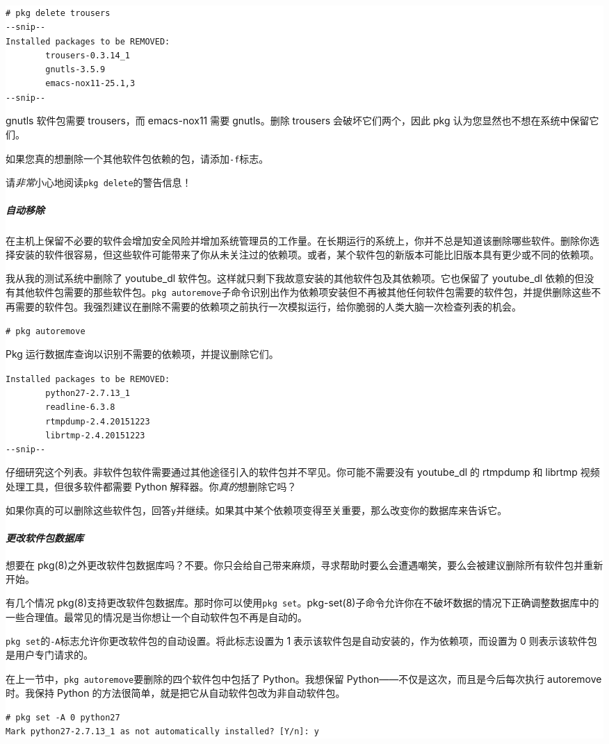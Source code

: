 ```
# pkg delete trousers
--snip--
Installed packages to be REMOVED:
        trousers-0.3.14_1
        gnutls-3.5.9
        emacs-nox11-25.1,3
--snip--
```

gnutls 软件包需要 trousers，而 emacs-nox11 需要 gnutls。删除 trousers 会破坏它们两个，因此 pkg 认为您显然也不想在系统中保留它们。

如果您真的想删除一个其他软件包依赖的包，请添加`-f`标志。

请*非常*小心地阅读`pkg delete`的警告信息！

##### **自动移除**

在主机上保留不必要的软件会增加安全风险并增加系统管理员的工作量。在长期运行的系统上，你并不总是知道该删除哪些软件。删除你选择安装的软件很容易，但这些软件可能带来了你从未关注过的依赖项。或者，某个软件包的新版本可能比旧版本具有更少或不同的依赖项。

我从我的测试系统中删除了 youtube_dl 软件包。这样就只剩下我故意安装的其他软件包及其依赖项。它也保留了 youtube_dl 依赖的但没有其他软件包需要的那些软件包。`pkg autoremove`子命令识别出作为依赖项安装但不再被其他任何软件包需要的软件包，并提供删除这些不再需要的软件包。我强烈建议在删除不需要的依赖项之前执行一次模拟运行，给你脆弱的人类大脑一次检查列表的机会。

```
# pkg autoremove
```

Pkg 运行数据库查询以识别不需要的依赖项，并提议删除它们。

```
Installed packages to be REMOVED:
        python27-2.7.13_1
        readline-6.3.8
        rtmpdump-2.4.20151223
        librtmp-2.4.20151223
--snip--
```

仔细研究这个列表。非软件包软件需要通过其他途径引入的软件包并不罕见。你可能不需要没有 youtube_dl 的 rtmpdump 和 librtmp 视频处理工具，但很多软件都需要 Python 解释器。你*真的*想删除它吗？

如果你真的可以删除这些软件包，回答`y`并继续。如果其中某个依赖项变得至关重要，那么改变你的数据库来告诉它。

#### ***更改软件包数据库***

想要在 pkg(8)之外更改软件包数据库吗？不要。你只会给自己带来麻烦，寻求帮助时要么会遭遇嘲笑，要么会被建议删除所有软件包并重新开始。

有几个情况 pkg(8)支持更改软件包数据库。那时你可以使用`pkg set`。pkg-set(8)子命令允许你在不破坏数据的情况下正确调整数据库中的一些合理值。最常见的情况是当你想让一个自动软件包不再是自动的。

`pkg set`的`-A`标志允许你更改软件包的自动设置。将此标志设置为 1 表示该软件包是自动安装的，作为依赖项，而设置为 0 则表示该软件包是用户专门请求的。

在上一节中，`pkg autoremove`要删除的四个软件包中包括了 Python。我想保留 Python——不仅是这次，而且是今后每次执行 autoremove 时。我保持 Python 的方法很简单，就是把它从自动软件包改为非自动软件包。

```
# pkg set -A 0 python27
Mark python27-2.7.13_1 as not automatically installed? [Y/n]: y
```
